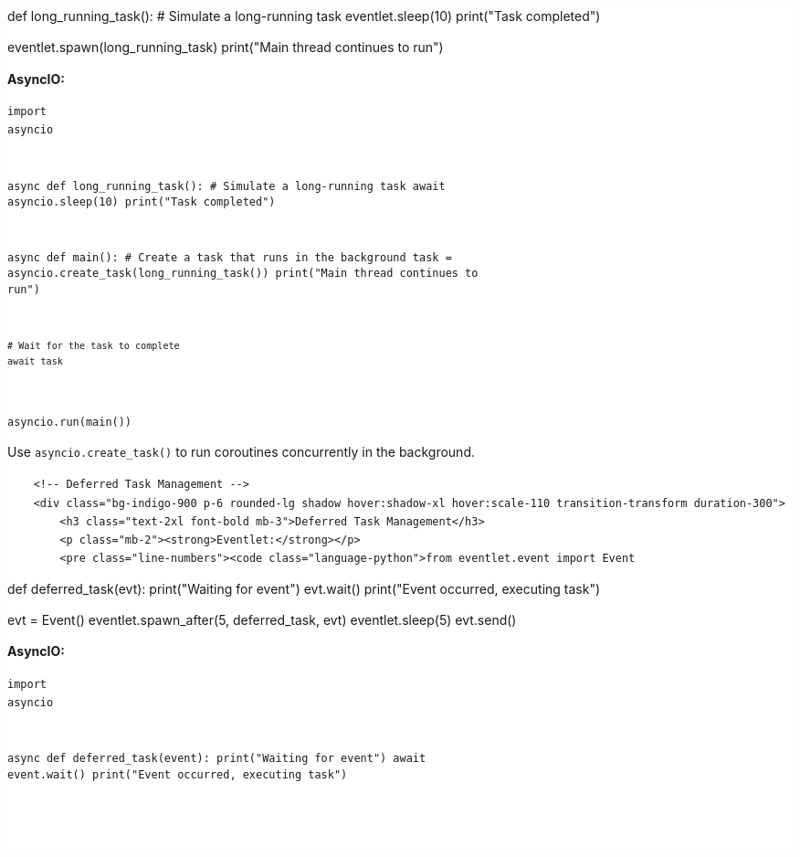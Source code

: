 def long_running_task():
    # Simulate a long-running task
    eventlet.sleep(10)
    print("Task completed")

eventlet.spawn(long_running_task)
print("Main thread continues to run")</code></pre>
            <p class="mb-2"><strong>AsyncIO:</strong></p>
            <pre class="line-numbers"><code class="language-python">import asyncio

async def long_running_task():
    # Simulate a long-running task
    await asyncio.sleep(10)
    print("Task completed")

async def main():
    # Create a task that runs in the background
    task = asyncio.create_task(long_running_task())
    print("Main thread continues to run")
    
    # Wait for the task to complete
    await task

asyncio.run(main())</code></pre>
            <p class="mt-2">Use <code class="language-python">asyncio.create_task()</code> to run coroutines concurrently in the background.</p>
        </div>
        
        <!-- Deferred Task Management -->
        <div class="bg-indigo-900 p-6 rounded-lg shadow hover:shadow-xl hover:scale-110 transition-transform duration-300">
            <h3 class="text-2xl font-bold mb-3">Deferred Task Management</h3>
            <p class="mb-2"><strong>Eventlet:</strong></p>
            <pre class="line-numbers"><code class="language-python">from eventlet.event import Event

def deferred_task(evt):
    print("Waiting for event")
    evt.wait()
    print("Event occurred, executing task")

evt = Event()
eventlet.spawn_after(5, deferred_task, evt)
eventlet.sleep(5)
evt.send()</code></pre>
            <p class="mb-2"><strong>AsyncIO:</strong></p>
            <pre class="line-numbers"><code class="language-python">import asyncio

async def deferred_task(event):
    print("Waiting for event")
    await event.wait()
    print("Event occurred, executing task")
